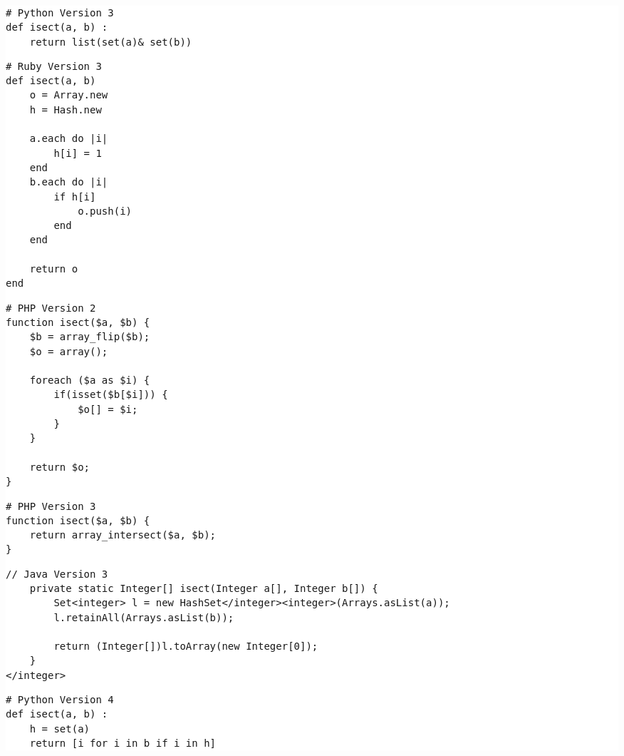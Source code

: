 <pre lang="python"># Python Version 3
def isect(a, b) :
    return list(set(a)& set(b))
</pre>

<pre lang="ruby"># Ruby Version 3
def isect(a, b) 
    o = Array.new
    h = Hash.new

    a.each do |i|
        h[i] = 1
    end
    b.each do |i|
        if h[i] 
            o.push(i)
        end
    end

    return o
end</pre>

<pre lang="php"># PHP Version 2
function isect($a, $b) {
    $b = array_flip($b);
    $o = array();

    foreach ($a as $i) {
        if(isset($b[$i])) {
            $o[] = $i;
        }
    }

    return $o;
}
</pre>

<pre lang="php"># PHP Version 3
function isect($a, $b) {
    return array_intersect($a, $b);
}
</pre>

<pre lang="java">// Java Version 3
    private static Integer[] isect(Integer a[], Integer b[]) {
        Set&lt;integer> l = new HashSet&lt;/integer>&lt;integer>(Arrays.asList(a));
        l.retainAll(Arrays.asList(b));

        return (Integer[])l.toArray(new Integer[0]);
    }
&lt;/integer></pre>

<pre lang="python"># Python Version 4
def isect(a, b) :
    h = set(a)
    return [i for i in b if i in h]
</pre>
